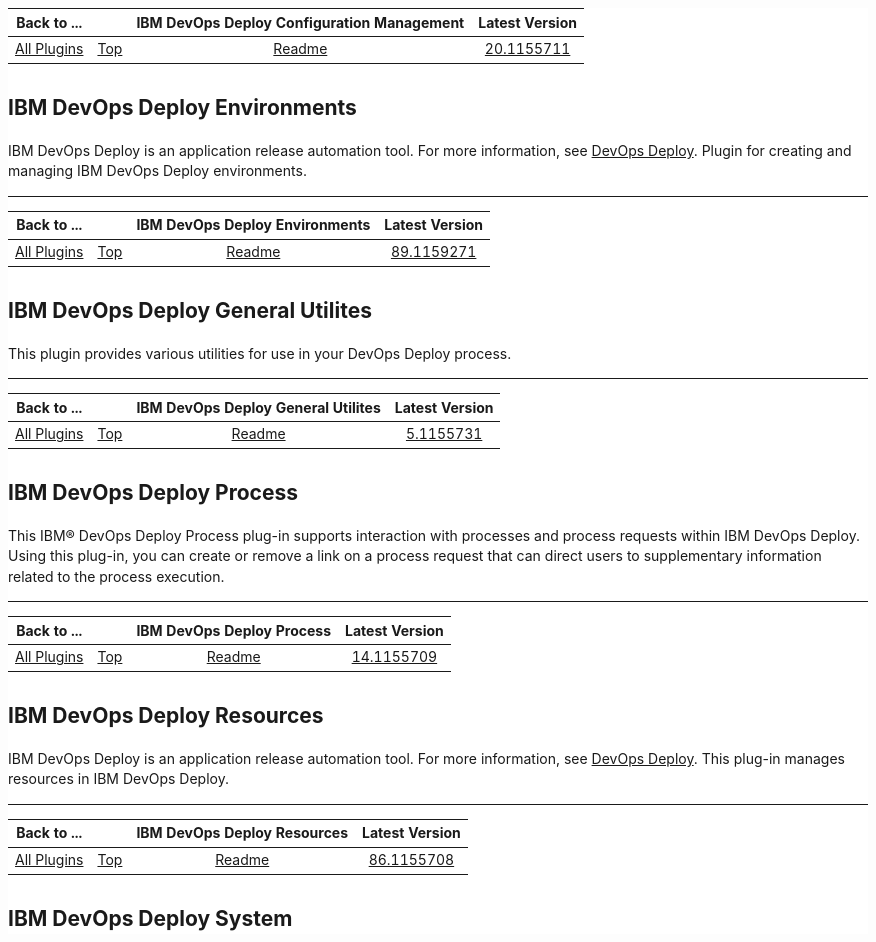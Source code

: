 |Back to ...||IBM DevOps Deploy Configuration Management |Latest Version|
| :---: | :---: | :---: | :---: |
|[All Plugins](../index.md)|[Top](#contents)|[Readme](uDeployConfigManagement/README.md)|[20.1155711](https://raw.githubusercontent.com/UrbanCode/IBM-UCD-PLUGINS/main/files/uDeployConfigManagement/ucd-uDeployConfigManagement-20.1155711.zip)|

## IBM DevOps Deploy Environments

IBM DevOps Deploy is an application release automation tool. For more information, see [DevOps Deploy](https://www.ibm.com/cloud/urbancode). Plugin for creating and managing IBM DevOps Deploy environments.

---

|Back to ...||IBM DevOps Deploy Environments |Latest Version|
| :---: | :---: | :---: | :---: |
|[All Plugins](../index.md)|[Top](#contents)|[Readme](uDeploy-Environment/README.md)|[89.1159271](https://raw.githubusercontent.com/UrbanCode/IBM-UCD-PLUGINS/main/files/uDeploy-Environment/ucd-uDeploy-Environment-89.1159271.zip)|

## IBM DevOps Deploy General Utilites

This plugin provides various utilities for use in your DevOps Deploy process.

---

|Back to ...||IBM DevOps Deploy General Utilites |Latest Version|
| :---: | :---: | :---: | :---: |
|[All Plugins](../index.md)|[Top](#contents)|[Readme](general-utilities/README.md)|[5.1155731](https://raw.githubusercontent.com/UrbanCode/IBM-UCD-PLUGINS/main/files/general-utilities/ucd-general-utilities-5.1155731.zip)|

## IBM DevOps Deploy Process

This IBM® DevOps Deploy Process plug-in supports interaction with processes and process requests within IBM DevOps Deploy. Using this plug-in, you can create or remove a link on a process request that can direct users to supplementary information related to the process execution.

---

|Back to ...||IBM DevOps Deploy Process |Latest Version|
| :---: | :---: | :---: | :---: |
|[All Plugins](../index.md)|[Top](#contents)|[Readme](uDeploy-Process/README.md)|[14.1155709](https://raw.githubusercontent.com/UrbanCode/IBM-UCD-PLUGINS/main/files/uDeploy-Process/ucd-uDeploy-Process-14.1155709.zip)|

## IBM DevOps Deploy Resources

IBM DevOps Deploy is an application release automation tool. For more information, see [DevOps Deploy](https://www.ibm.com/cloud/urbancode). This plug-in manages resources in IBM DevOps Deploy.

---

|Back to ...||IBM DevOps Deploy Resources |Latest Version|
| :---: | :---: | :---: | :---: |
|[All Plugins](../index.md)|[Top](#contents)|[Readme](uDeploy-Resource/README.md)|[86.1155708](https://raw.githubusercontent.com/UrbanCode/IBM-UCD-PLUGINS/main/files/uDeploy-Resource/ucd-uDeploy-Resource-86.1155708.zip)|

## IBM DevOps Deploy System
